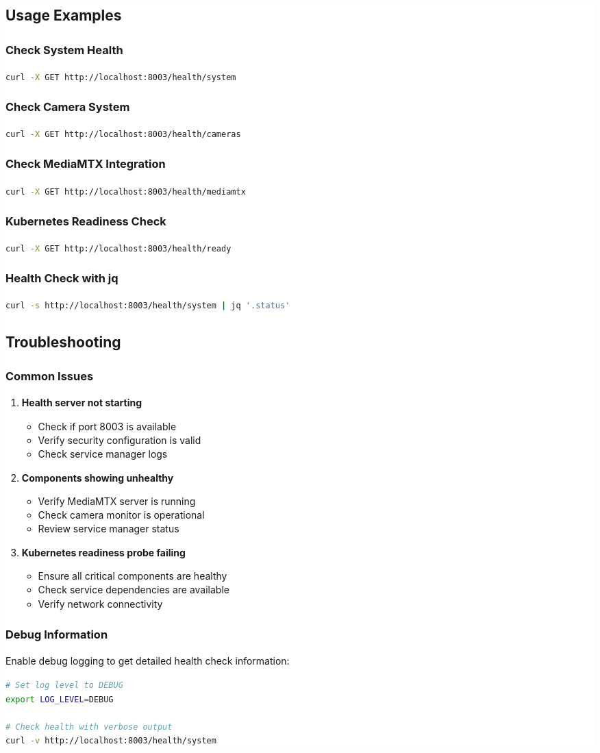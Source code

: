 ## Usage Examples

### Check System Health
```bash
curl -X GET http://localhost:8003/health/system
```

### Check Camera System
```bash
curl -X GET http://localhost:8003/health/cameras
```

### Check MediaMTX Integration
```bash
curl -X GET http://localhost:8003/health/mediamtx
```

### Kubernetes Readiness Check
```bash
curl -X GET http://localhost:8003/health/ready
```

### Health Check with jq
```bash
curl -s http://localhost:8003/health/system | jq '.status'
```

## Troubleshooting

### Common Issues

1. **Health server not starting**
   - Check if port 8003 is available
   - Verify security configuration is valid
   - Check service manager logs

2. **Components showing unhealthy**
   - Verify MediaMTX server is running
   - Check camera monitor is operational
   - Review service manager status

3. **Kubernetes readiness probe failing**
   - Ensure all critical components are healthy
   - Check service dependencies are available
   - Verify network connectivity

### Debug Information

Enable debug logging to get detailed health check information:

```bash
# Set log level to DEBUG
export LOG_LEVEL=DEBUG

# Check health with verbose output
curl -v http://localhost:8003/health/system
```
